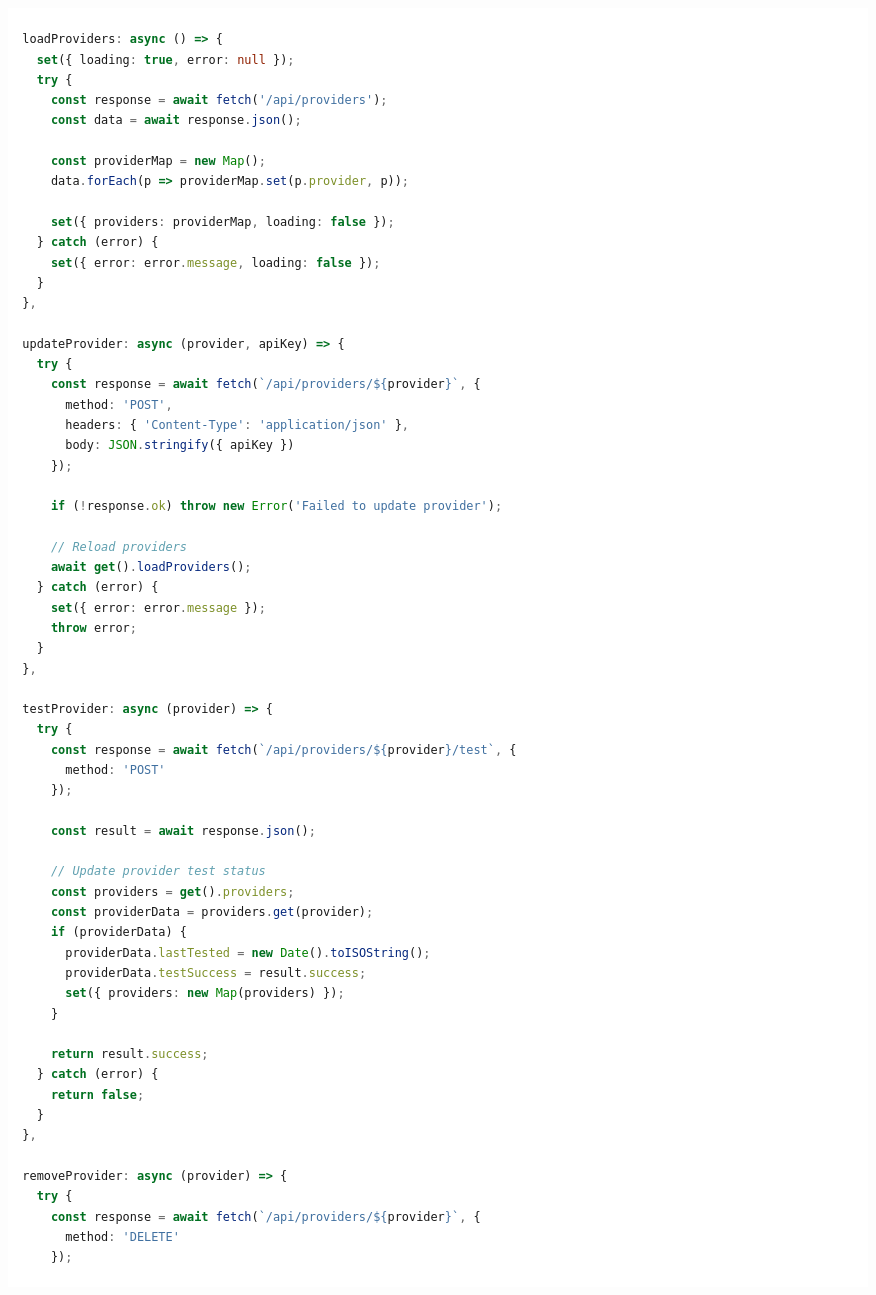 ```typescript
  
  loadProviders: async () => {
    set({ loading: true, error: null });
    try {
      const response = await fetch('/api/providers');
      const data = await response.json();
      
      const providerMap = new Map();
      data.forEach(p => providerMap.set(p.provider, p));
      
      set({ providers: providerMap, loading: false });
    } catch (error) {
      set({ error: error.message, loading: false });
    }
  },
  
  updateProvider: async (provider, apiKey) => {
    try {
      const response = await fetch(`/api/providers/${provider}`, {
        method: 'POST',
        headers: { 'Content-Type': 'application/json' },
        body: JSON.stringify({ apiKey })
      });
      
      if (!response.ok) throw new Error('Failed to update provider');
      
      // Reload providers
      await get().loadProviders();
    } catch (error) {
      set({ error: error.message });
      throw error;
    }
  },
  
  testProvider: async (provider) => {
    try {
      const response = await fetch(`/api/providers/${provider}/test`, {
        method: 'POST'
      });
      
      const result = await response.json();
      
      // Update provider test status
      const providers = get().providers;
      const providerData = providers.get(provider);
      if (providerData) {
        providerData.lastTested = new Date().toISOString();
        providerData.testSuccess = result.success;
        set({ providers: new Map(providers) });
      }
      
      return result.success;
    } catch (error) {
      return false;
    }
  },
  
  removeProvider: async (provider) => {
    try {
      const response = await fetch(`/api/providers/${provider}`, {
        method: 'DELETE'
      });
      
```